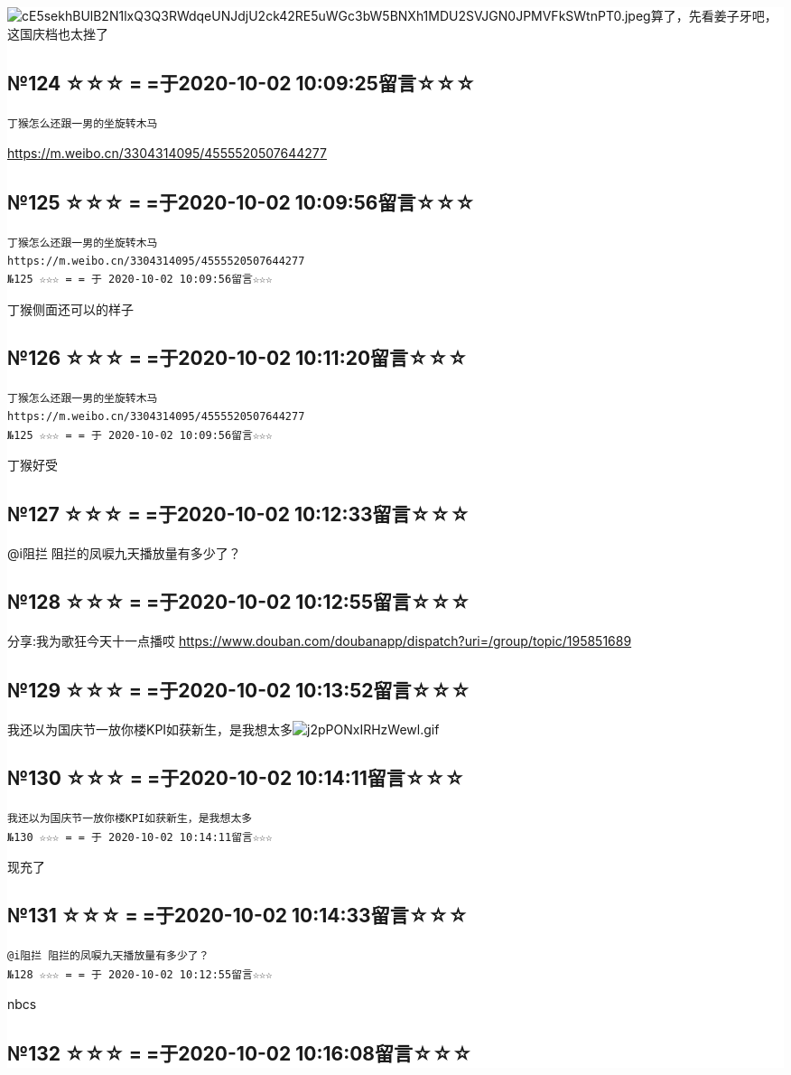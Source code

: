 <img class="emotion" src="http://imglf5.nosdn.127.net/img/cE5sekhBUlB2N1lxQ3Q3RWdqeUNJdjU2ck42RE5uWGc3bW5BNXh1MDU2SVJGN0JPMVFkSWtnPT0.jpeg" alt="cE5sekhBUlB2N1lxQ3Q3RWdqeUNJdjU2ck42RE5uWGc3bW5BNXh1MDU2SVJGN0JPMVFkSWtnPT0.jpeg">算了，先看姜子牙吧，这国庆档也太挫了

№124 ☆☆☆ = =于2020-10-02 10:09:25留言☆☆☆
---------------

    丁猴怎么还跟一男的坐旋转木马
https://m.weibo.cn/3304314095/4555520507644277

№125 ☆☆☆ = =于2020-10-02 10:09:56留言☆☆☆
---------------

    丁猴怎么还跟一男的坐旋转木马
    https://m.weibo.cn/3304314095/4555520507644277
    №125 ☆☆☆ = = 于 2020-10-02 10:09:56留言☆☆☆
丁猴侧面还可以的样子

№126 ☆☆☆ = =于2020-10-02 10:11:20留言☆☆☆
---------------

    丁猴怎么还跟一男的坐旋转木马
    https://m.weibo.cn/3304314095/4555520507644277
    №125 ☆☆☆ = = 于 2020-10-02 10:09:56留言☆☆☆
丁猴好受

№127 ☆☆☆ = =于2020-10-02 10:12:33留言☆☆☆
---------------

@i阻拦 阻拦的凤唳九天播放量有多少了？

№128 ☆☆☆ = =于2020-10-02 10:12:55留言☆☆☆
---------------

分享:我为歌狂今天十一点播哎 https://www.douban.com/doubanapp/dispatch?uri=/group/topic/195851689

№129 ☆☆☆ = =于2020-10-02 10:13:52留言☆☆☆
---------------

我还以为国庆节一放你楼KPI如获新生，是我想太多<img src="https://i.loli.net/2020/04/12/j2pPONxIRHzWewl.gif" class="emotion" alt="j2pPONxIRHzWewl.gif">

№130 ☆☆☆ = =于2020-10-02 10:14:11留言☆☆☆
---------------

    我还以为国庆节一放你楼KPI如获新生，是我想太多
    №130 ☆☆☆ = = 于 2020-10-02 10:14:11留言☆☆☆
现充了

№131 ☆☆☆ = =于2020-10-02 10:14:33留言☆☆☆
---------------

    @i阻拦 阻拦的凤唳九天播放量有多少了？
    №128 ☆☆☆ = = 于 2020-10-02 10:12:55留言☆☆☆
nbcs

№132 ☆☆☆ = =于2020-10-02 10:16:08留言☆☆☆
---------------
